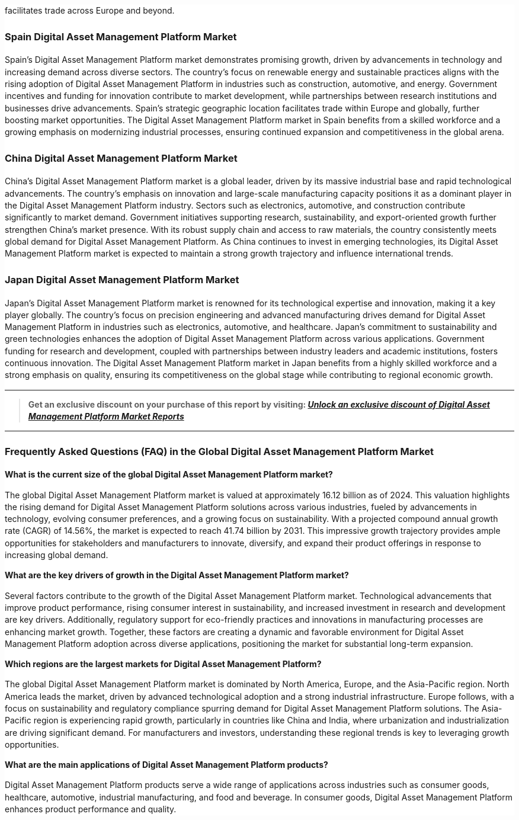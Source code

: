 facilitates trade across Europe and beyond.</p><h3>Spain Digital Asset Management Platform Market</h3><p>Spain&rsquo;s Digital Asset Management Platform market demonstrates promising growth, driven by advancements in technology and increasing demand across diverse sectors. The country&rsquo;s focus on renewable energy and sustainable practices aligns with the rising adoption of Digital Asset Management Platform in industries such as construction, automotive, and energy. Government incentives and funding for innovation contribute to market development, while partnerships between research institutions and businesses drive advancements. Spain&rsquo;s strategic geographic location facilitates trade within Europe and globally, further boosting market opportunities. The Digital Asset Management Platform market in Spain benefits from a skilled workforce and a growing emphasis on modernizing industrial processes, ensuring continued expansion and competitiveness in the global arena.</p><h3>China Digital Asset Management Platform Market</h3><p>China&rsquo;s Digital Asset Management Platform market is a global leader, driven by its massive industrial base and rapid technological advancements. The country&rsquo;s emphasis on innovation and large-scale manufacturing capacity positions it as a dominant player in the Digital Asset Management Platform industry. Sectors such as electronics, automotive, and construction contribute significantly to market demand. Government initiatives supporting research, sustainability, and export-oriented growth further strengthen China&rsquo;s market presence. With its robust supply chain and access to raw materials, the country consistently meets global demand for Digital Asset Management Platform. As China continues to invest in emerging technologies, its Digital Asset Management Platform market is expected to maintain a strong growth trajectory and influence international trends.</p><h3>Japan Digital Asset Management Platform Market</h3><p>Japan&rsquo;s Digital Asset Management Platform market is renowned for its technological expertise and innovation, making it a key player globally. The country&rsquo;s focus on precision engineering and advanced manufacturing drives demand for Digital Asset Management Platform in industries such as electronics, automotive, and healthcare. Japan&rsquo;s commitment to sustainability and green technologies enhances the adoption of Digital Asset Management Platform across various applications. Government funding for research and development, coupled with partnerships between industry leaders and academic institutions, fosters continuous innovation. The Digital Asset Management Platform market in Japan benefits from a highly skilled workforce and a strong emphasis on quality, ensuring its competitiveness on the global stage while contributing to regional economic growth.</p><hr /><blockquote><p><strong>Get an exclusive discount on your purchase of this report by visiting: <em><a href="://marketresearchpulse.com/ask-for-discount/55072?utm_source=Github&amp;utm_medium=052">Unlock an exclusive discount of Digital Asset Management Platform Market Reports</a></em>&nbsp;</strong></p></blockquote><hr /><h3>Frequently Asked Questions (FAQ) in the Global Digital Asset Management Platform Market</h3><p><strong>What is the current size of the global Digital Asset Management Platform market?</strong></p><p>The global Digital Asset Management Platform market is valued at approximately 16.12 billion as of 2024. This valuation highlights the rising demand for Digital Asset Management Platform solutions across various industries, fueled by advancements in technology, evolving consumer preferences, and a growing focus on sustainability. With a projected compound annual growth rate (CAGR) of 14.56%, the market is expected to reach 41.74 billion by 2031. This impressive growth trajectory provides ample opportunities for stakeholders and manufacturers to innovate, diversify, and expand their product offerings in response to increasing global demand.</p><p><strong>What are the key drivers of growth in the Digital Asset Management Platform market?</strong></p><p>Several factors contribute to the growth of the Digital Asset Management Platform market. Technological advancements that improve product performance, rising consumer interest in sustainability, and increased investment in research and development are key drivers. Additionally, regulatory support for eco-friendly practices and innovations in manufacturing processes are enhancing market growth. Together, these factors are creating a dynamic and favorable environment for Digital Asset Management Platform adoption across diverse applications, positioning the market for substantial long-term expansion.</p><p><strong>Which regions are the largest markets for Digital Asset Management Platform?</strong></p><p>The global Digital Asset Management Platform market is dominated by North America, Europe, and the Asia-Pacific region. North America leads the market, driven by advanced technological adoption and a strong industrial infrastructure. Europe follows, with a focus on sustainability and regulatory compliance spurring demand for Digital Asset Management Platform solutions. The Asia-Pacific region is experiencing rapid growth, particularly in countries like China and India, where urbanization and industrialization are driving significant demand. For manufacturers and investors, understanding these regional trends is key to leveraging growth opportunities.</p><p><strong>What are the main applications of Digital Asset Management Platform products?</strong></p><p>Digital Asset Management Platform products serve a wide range of applications across industries such as consumer goods, healthcare, automotive, industrial manufacturing, and food and beverage. In consumer goods, Digital Asset Management Platform enhances product performance and quality.